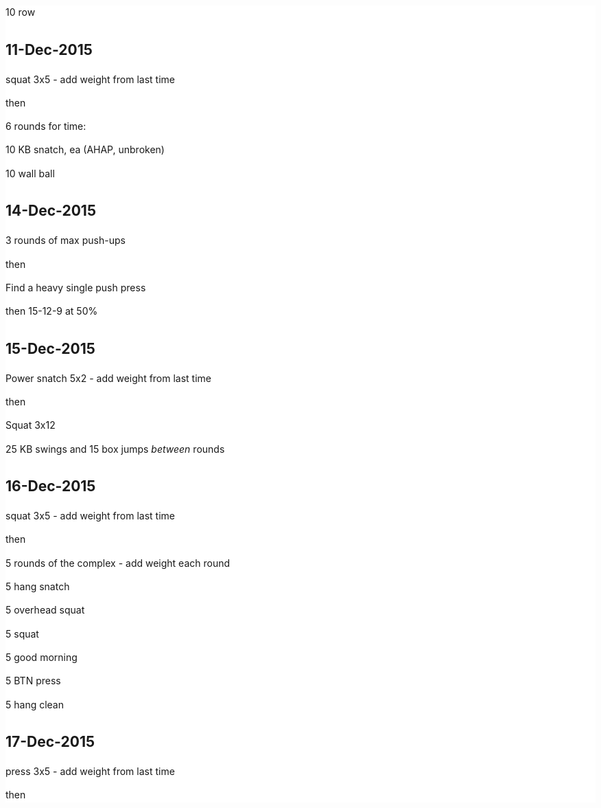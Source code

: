 10 row

## 11-Dec-2015

squat 3x5 - add weight from last time

then

6 rounds for time:

10 KB snatch, ea (AHAP, unbroken)

10 wall ball

## 14-Dec-2015

3 rounds of max push-ups

then

Find a heavy single push press

then 15-12-9 at 50%

## 15-Dec-2015

Power snatch 5x2 - add weight from last time

then

Squat 3x12

25 KB swings and 15 box jumps *between* rounds

## 16-Dec-2015

squat 3x5 - add weight from last time

then

5 rounds of the complex - add weight each round

5 hang snatch

5 overhead squat

5 squat

5 good morning

5 BTN press

5 hang clean

## 17-Dec-2015

press 3x5 - add weight from last time

then

